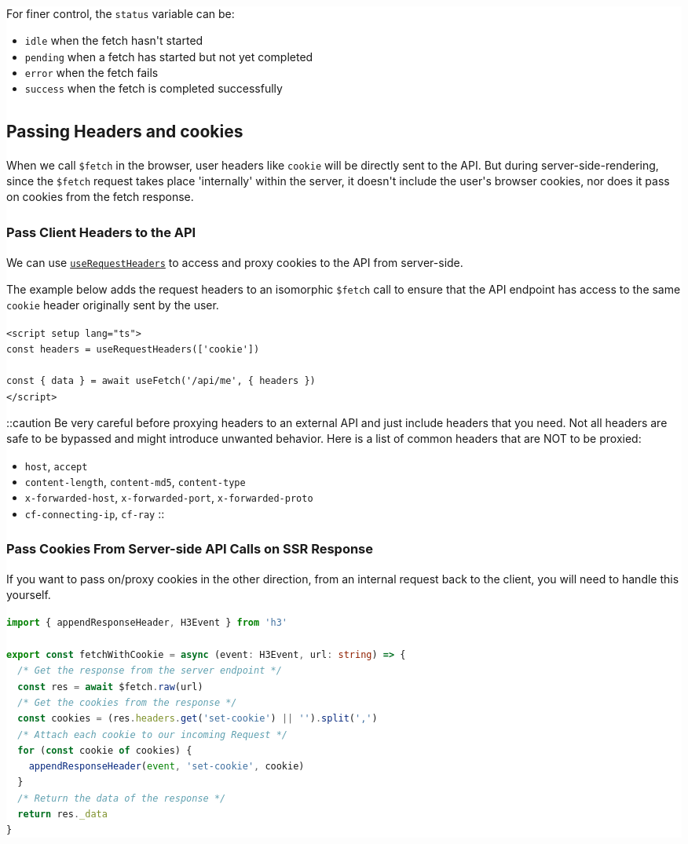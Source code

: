 For finer control, the `status` variable can be:

- `idle` when the fetch hasn't started
- `pending` when a fetch has started but not yet completed
- `error` when the fetch fails
- `success` when the fetch is completed successfully

## Passing Headers and cookies

When we call `$fetch` in the browser, user headers like `cookie` will be directly sent to the API. But during server-side-rendering, since the `$fetch` request takes place 'internally' within the server, it doesn't include the user's browser cookies, nor does it pass on cookies from the fetch response.

### Pass Client Headers to the API

We can use [`useRequestHeaders`](/docs/api/composables/use-request-headers) to access and proxy cookies to the API from server-side.

The example below adds the request headers to an isomorphic `$fetch` call to ensure that the API endpoint has access to the same `cookie` header originally sent by the user.

```vue
<script setup lang="ts">
const headers = useRequestHeaders(['cookie'])

const { data } = await useFetch('/api/me', { headers })
</script>
```

::caution
Be very careful before proxying headers to an external API and just include headers that you need. Not all headers are safe to be bypassed and might introduce unwanted behavior. Here is a list of common headers that are NOT to be proxied:

- `host`, `accept`
- `content-length`, `content-md5`, `content-type`
- `x-forwarded-host`, `x-forwarded-port`, `x-forwarded-proto`
- `cf-connecting-ip`, `cf-ray`
::

### Pass Cookies From Server-side API Calls on SSR Response

 If you want to pass on/proxy cookies in the other direction, from an internal request back to the client, you will need to handle this yourself.

```ts [composables/fetch.ts]
import { appendResponseHeader, H3Event } from 'h3'

export const fetchWithCookie = async (event: H3Event, url: string) => {
  /* Get the response from the server endpoint */
  const res = await $fetch.raw(url)
  /* Get the cookies from the response */
  const cookies = (res.headers.get('set-cookie') || '').split(',')
  /* Attach each cookie to our incoming Request */
  for (const cookie of cookies) {
    appendResponseHeader(event, 'set-cookie', cookie)
  }
  /* Return the data of the response */
  return res._data
}
```
